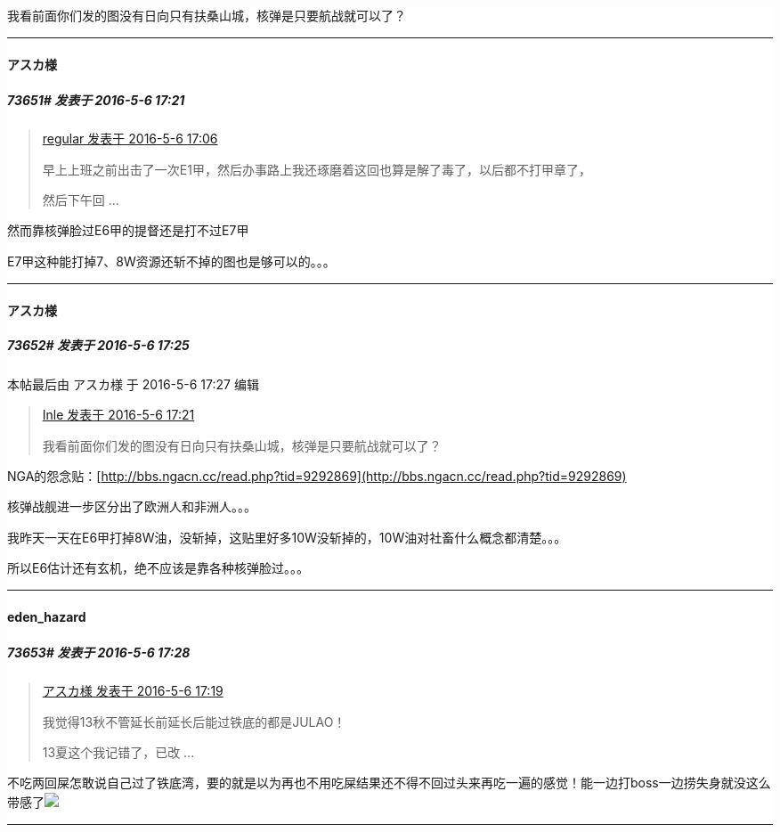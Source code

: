 
我看前面你们发的图没有日向只有扶桑山城，核弹是只要航战就可以了？


-----

####  アスカ様  
##### 73651#       发表于 2016-5-6 17:21


<blockquote><a href="httphttps://bbs.saraba1st.com/2b/forum.php?mod=redirect&amp;goto=findpost&amp;pid=32354236&amp;ptid=930880" target="_blank">regular 发表于 2016-5-6 17:06</a>

早上上班之前出击了一次E1甲，然后办事路上我还琢磨着这回也算是解了毒了，以后都不打甲章了，


然后下午回 ...</blockquote>
然而靠核弹脸过E6甲的提督还是打不过E7甲

E7甲这种能打掉7、8W资源还斩不掉的图也是够可以的。。。


-----

####  アスカ様  
##### 73652#       发表于 2016-5-6 17:25


 本帖最后由 アスカ様 于 2016-5-6 17:27 编辑 
<blockquote><a href="httphttps://bbs.saraba1st.com/2b/forum.php?mod=redirect&amp;goto=findpost&amp;pid=32354354&amp;ptid=930880" target="_blank">Inle 发表于 2016-5-6 17:21</a>

我看前面你们发的图没有日向只有扶桑山城，核弹是只要航战就可以了？</blockquote>

NGA的怨念贴：[http://bbs.ngacn.cc/read.php?tid=9292869](http://bbs.ngacn.cc/read.php?tid=9292869)


核弹战舰进一步区分出了欧洲人和非洲人。。。


我昨天一天在E6甲打掉8W油，没斩掉，这贴里好多10W没斩掉的，10W油对社畜什么概念都清楚。。。

所以E6估计还有玄机，绝不应该是靠各种核弹脸过。。。


-----

####  eden_hazard  
##### 73653#       发表于 2016-5-6 17:28


<blockquote><a href="httphttps://bbs.saraba1st.com/2b/forum.php?mod=redirect&amp;goto=findpost&amp;pid=32354334&amp;ptid=930880" target="_blank">アスカ様 发表于 2016-5-6 17:19</a>

我觉得13秋不管延长前延长后能过铁底的都是JULAO！

13夏这个我记错了，已改 ...</blockquote>
不吃两回屎怎敢说自己过了铁底湾，要的就是以为再也不用吃屎结果还不得不回过头来再吃一遍的感觉！能一边打boss一边捞失身就没这么带感了<img src="https://static.saraba1st.com/image/smiley/face/149.gif" referrerpolicy="no-referrer">


-----
